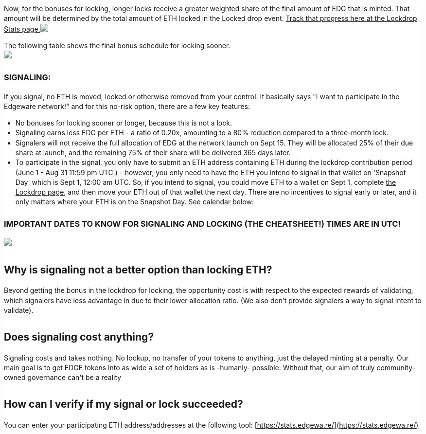Now, for the bonuses for locking, longer locks receive a greater weighted share of the final amount of EDG that is minted. That amount will be determined by the total amount of ETH locked in the Locked drop event. [Track that progress here at the Lockdrop Stats page.](https://edgewa.re/lockdrop/stats)![](https://blog.edgewa.re/content/images/2019/06/Screen-Shot-2019-06-03-at-9.09.13-AM.png)

The following table shows the final bonus schedule for locking sooner.  
![](https://blog.edgewa.re/content/images/2019/07/Screen-Shot-2019-07-01-at-10.00.14-AM.png)

### SIGNALING: <a id="signaling-"></a>

If you signal, no ETH is moved, locked or otherwise removed from your control. It basically says "I want to participate in the Edgeware network!" and for this no-risk option, there are a few key features:

* No bonuses for locking sooner or longer, because this is not a lock.  
* Signaling earns less EDG per ETH - a ratio of 0.20x, amounting to a 80% reduction compared to a three-month lock.
* Signalers will not receive the full allocation of EDG at the network launch on Sept 15. They will be allocated 25% of their due share at launch, and the remaining 75% of their share will be delivered 365 days later.
* To participate in the signal, you only have to submit an ETH address containing ETH during the lockdrop contribution period \(June 1 - Aug 31 11:59 pm UTC,\) – however, you only need to have the ETH you intend to signal in that wallet on 'Snapshot Day' which is Sept 1, 12:00 am UTC. So, if you intend to signal, you could move ETH to a wallet on Sept 1, complete [the Lockdrop page,](https://edgewa.re/lockdrop) and then move your ETH out of that wallet the next day. There are no incentives to signal early or later, and it only matters where your ETH is on the Snapshot Day. See calendar below:

### IMPORTANT DATES TO KNOW FOR SIGNALING AND LOCKING \(THE CHEATSHEET!\) TIMES ARE IN UTC! <a id="important-dates-to-know-for-signaling-and-locking-the-cheatsheet-times-are-in-utc-"></a>

![](https://blog.edgewa.re/content/images/2019/06/Screen-Shot-2019-06-03-at-9.55.10-AM.png)

## Why is signaling not a better option than locking ETH?

Beyond getting the bonus in the lockdrop for locking, the opportunity cost is with respect to the expected rewards of validating, which signalers have less advantage in due to their lower allocation ratio. \(We also don’t provide signalers a way to signal intent to validate\).

## Does signaling cost anything?

Signaling costs and takes nothing. No lockup, no transfer of your tokens to anything, just the delayed minting at a penalty. Our main goal is to get EDGE tokens into as wide a set of holders as is -humanly- possible: Without that, our aim of truly community-owned governance can't be a reality

## How can I verify if my signal or lock succeeded?

You can enter your participating ETH address/addresses at the following tool: [https://stats.edgewa.re/](https://stats.edgewa.re/)
